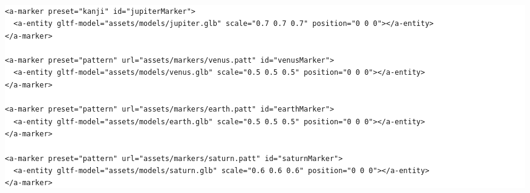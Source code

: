 <!DOCTYPE html>
<html>
<head>
  <meta charset="utf-8">
  <title>CosmoChallenge AR</title>
  <script src="https://aframe.io/releases/1.4.2/aframe.min.js"></script>
  <script src="https://cdn.rawgit.com/AR-js-org/AR.js/3.3.2/aframe/build/aframe-ar.js"></script>
  <style>
    body { margin: 0; overflow: hidden; font-family: sans-serif; }
    #infoPanel {
      position: absolute;
      bottom: 10px;
      left: 50%;
      transform: translateX(-50%);
      background: rgba(0,0,0,0.7);
      color: white;
      padding: 15px;
      border-radius: 10px;
      max-width: 90%;
      text-align: center;
    }
    .option {
      background: #2196F3;
      color: white;
      border: none;
      padding: 10px 15px;
      margin: 5px;
      border-radius: 5px;
      cursor: pointer;
    }
    .option:hover { background: #1976D2; }
  </style>
</head>
<body>
  <a-scene embedded arjs>
    <!-- الكواكب -->
    <a-marker preset="hiro" id="marsMarker">
      <a-entity gltf-model="assets/models/mars.glb" scale="0.5 0.5 0.5" position="0 0 0"></a-entity>
    </a-marker>

    <a-marker preset="kanji" id="jupiterMarker">
      <a-entity gltf-model="assets/models/jupiter.glb" scale="0.7 0.7 0.7" position="0 0 0"></a-entity>
    </a-marker>

    <a-marker preset="pattern" url="assets/markers/venus.patt" id="venusMarker">
      <a-entity gltf-model="assets/models/venus.glb" scale="0.5 0.5 0.5" position="0 0 0"></a-entity>
    </a-marker>

    <a-marker preset="pattern" url="assets/markers/earth.patt" id="earthMarker">
      <a-entity gltf-model="assets/models/earth.glb" scale="0.5 0.5 0.5" position="0 0 0"></a-entity>
    </a-marker>

    <a-marker preset="pattern" url="assets/markers/saturn.patt" id="saturnMarker">
      <a-entity gltf-model="assets/models/saturn.glb" scale="0.6 0.6 0.6" position="0 0 0"></a-entity>
    </a-marker>
